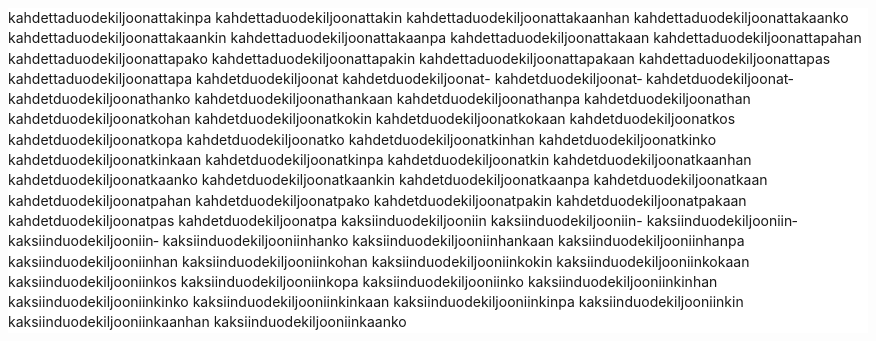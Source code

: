 kahdettaduodekiljoonattakinpa
kahdettaduodekiljoonattakin
kahdettaduodekiljoonattakaanhan
kahdettaduodekiljoonattakaanko
kahdettaduodekiljoonattakaankin
kahdettaduodekiljoonattakaanpa
kahdettaduodekiljoonattakaan
kahdettaduodekiljoonattapahan
kahdettaduodekiljoonattapako
kahdettaduodekiljoonattapakin
kahdettaduodekiljoonattapakaan
kahdettaduodekiljoonattapas
kahdettaduodekiljoonattapa
kahdetduodekiljoonat
kahdetduodekiljoonat-
kahdetduodekiljoonat‐
kahdetduodekiljoonat‑
kahdetduodekiljoonathanko
kahdetduodekiljoonathankaan
kahdetduodekiljoonathanpa
kahdetduodekiljoonathan
kahdetduodekiljoonatkohan
kahdetduodekiljoonatkokin
kahdetduodekiljoonatkokaan
kahdetduodekiljoonatkos
kahdetduodekiljoonatkopa
kahdetduodekiljoonatko
kahdetduodekiljoonatkinhan
kahdetduodekiljoonatkinko
kahdetduodekiljoonatkinkaan
kahdetduodekiljoonatkinpa
kahdetduodekiljoonatkin
kahdetduodekiljoonatkaanhan
kahdetduodekiljoonatkaanko
kahdetduodekiljoonatkaankin
kahdetduodekiljoonatkaanpa
kahdetduodekiljoonatkaan
kahdetduodekiljoonatpahan
kahdetduodekiljoonatpako
kahdetduodekiljoonatpakin
kahdetduodekiljoonatpakaan
kahdetduodekiljoonatpas
kahdetduodekiljoonatpa
kaksiinduodekiljooniin
kaksiinduodekiljooniin-
kaksiinduodekiljooniin‐
kaksiinduodekiljooniin‑
kaksiinduodekiljooniinhanko
kaksiinduodekiljooniinhankaan
kaksiinduodekiljooniinhanpa
kaksiinduodekiljooniinhan
kaksiinduodekiljooniinkohan
kaksiinduodekiljooniinkokin
kaksiinduodekiljooniinkokaan
kaksiinduodekiljooniinkos
kaksiinduodekiljooniinkopa
kaksiinduodekiljooniinko
kaksiinduodekiljooniinkinhan
kaksiinduodekiljooniinkinko
kaksiinduodekiljooniinkinkaan
kaksiinduodekiljooniinkinpa
kaksiinduodekiljooniinkin
kaksiinduodekiljooniinkaanhan
kaksiinduodekiljooniinkaanko